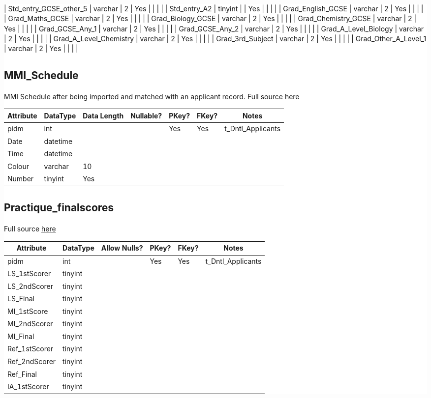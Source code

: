 | Std_entry_GCSE_other_5	| varchar	| 2	| Yes	| 	| 	|  |
| Std_entry_A2	| tinyint	| 	| Yes	| 	| 	|  |
| Grad_English_GCSE	| varchar	| 2	| Yes	| 	| 	|  |
| Grad_Maths_GCSE	| varchar	| 2	| Yes	| 	| 	|  |
| Grad_Biology_GCSE	| varchar	| 2	| Yes	| 	| 	|  |
| Grad_Chemistry_GCSE	| varchar	| 2	| Yes	| 	| 	|  |
| Grad_GCSE_Any_1	| varchar	| 2	| Yes	| 	| 	|  |
| Grad_GCSE_Any_2	| varchar	| 2	| Yes	| 	| 	|  |
| Grad_A_Level_Biology	| varchar	| 2	| Yes	| 	| 	|  |
| Grad_A_Level_Chemistry	| varchar	| 2	| Yes	| 	| 	|  |
| Grad_3rd_Subject	| varchar	| 2	| Yes	| 	| 	|  |
| Grad_Other_A_Level_1	| varchar	| 2	| Yes	| 	| 	|  |

## MMI_Schedule

MMI Schedule after being imported and matched with an applicant record. Full source [here](https://universityofleeds.visualstudio.com/FAD/FAD%20Team/_git/FAD-SSDT?path=%2FFAD%2Fdbo%2FTables%2Ft_Dntl_MMI_Schedule.sql&version=GBmaster)

| Attribute | DataType | Data Length | Nullable? | PKey? | FKey? | Notes |
|-----------|----------|--------------|--------------|-------|-------|-------|
| pidm	| int	|| 	| Yes	| Yes	| t_Dntl_Applicants |
| Date	| datetime	|| 	| 	| 	|  |
| Time	| datetime	| |	| 	| 	|  |
| Colour	| varchar	| 10|	| 	| 	|  |
| Number	| tinyint	| Yes |	| 	| 	|  |

## Practique_finalscores

Full source [here](https://universityofleeds.visualstudio.com/FAD/FAD%20Team/_git/FAD-SSDT?path=%2FFAD%2Fdbo%2FTables%2Ft_Dntl_Practique_finalscores.sql&version=GBmaster)

| Attribute | DataType | Allow Nulls? | PKey? | FKey? | Notes |
|-----------|----------|--------------|-------|-------|-------|
| pidm	| int	| 	| Yes	| Yes	| t_Dntl_Applicants |
| LS_1stScorer	| tinyint	| 	| 	| 	|  |
| LS_2ndScorer	| tinyint	| 	| 	| 	|  |
| LS_Final	| tinyint	| 	| 	| 	|  |
| MI_1stScore	| tinyint	| 	| 	| 	|  |
| MI_2ndScorer	| tinyint	| 	| 	| 	|  |
| MI_Final	| tinyint	| 	| 	| 	|  |
| Ref_1stScorer	| tinyint	| 	| 	| 	|  |
| Ref_2ndScorer	| tinyint	| 	| 	| 	|  |
| Ref_Final	| tinyint	| 	| 	| 	|  |
| IA_1stScorer	| tinyint	| 	| 	| 	|  |